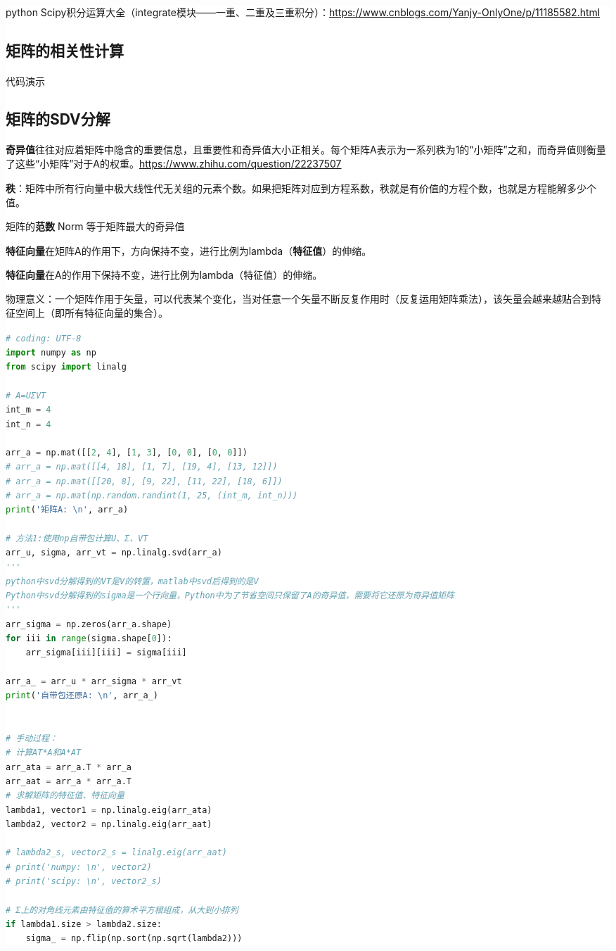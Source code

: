 python Scipy积分运算大全（integrate模块——一重、二重及三重积分）：https://www.cnblogs.com/Yanjy-OnlyOne/p/11185582.html



## 矩阵的相关性计算

代码演示

## 矩阵的SDV分解

**奇异值**往往对应着矩阵中隐含的重要信息，且重要性和奇异值大小正相关。每个矩阵A表示为一系列秩为1的“小矩阵”之和，而奇异值则衡量了这些“小矩阵”对于A的权重。https://www.zhihu.com/question/22237507

**秩**：矩阵中所有行向量中极大线性代无关组的元素个数。如果把矩阵对应到方程系数，秩就是有价值的方程个数，也就是方程能解多少个值。

矩阵的**范数** Norm 等于矩阵最大的奇异值

**特征向量**在矩阵A的作用下，方向保持不变，进行比例为lambda（**特征值**）的伸缩。

**特征向量**在A的作用下保持不变，进行比例为lambda（特征值）的伸缩。

物理意义：一个矩阵作用于矢量，可以代表某个变化，当对任意一个矢量不断反复作用时（反复运用矩阵乘法），该矢量会越来越贴合到特征空间上（即所有特征向量的集合）。

```python
# coding: UTF-8
import numpy as np
from scipy import linalg

# A=UΣVT
int_m = 4
int_n = 4

arr_a = np.mat([[2, 4], [1, 3], [0, 0], [0, 0]])
# arr_a = np.mat([[4, 18], [1, 7], [19, 4], [13, 12]])
# arr_a = np.mat([[20, 8], [9, 22], [11, 22], [18, 6]])
# arr_a = np.mat(np.random.randint(1, 25, (int_m, int_n)))
print('矩阵A: \n', arr_a)

# 方法1:使用np自带包计算U、Σ、VT
arr_u, sigma, arr_vt = np.linalg.svd(arr_a)
'''
python中svd分解得到的VT是V的转置，matlab中svd后得到的是V
Python中svd分解得到的sigma是一个行向量，Python中为了节省空间只保留了A的奇异值，需要将它还原为奇异值矩阵
'''
arr_sigma = np.zeros(arr_a.shape)
for iii in range(sigma.shape[0]):
    arr_sigma[iii][iii] = sigma[iii]

arr_a_ = arr_u * arr_sigma * arr_vt
print('自带包还原A: \n', arr_a_)


# 手动过程：
# 计算AT*A和A*AT
arr_ata = arr_a.T * arr_a
arr_aat = arr_a * arr_a.T
# 求解矩阵的特征值、特征向量
lambda1, vector1 = np.linalg.eig(arr_ata)
lambda2, vector2 = np.linalg.eig(arr_aat)

# lambda2_s, vector2_s = linalg.eig(arr_aat)
# print('numpy: \n', vector2)
# print('scipy: \n', vector2_s)

# Σ上的对角线元素由特征值的算术平方根组成，从大到小排列
if lambda1.size > lambda2.size:
    sigma_ = np.flip(np.sort(np.sqrt(lambda2)))
```